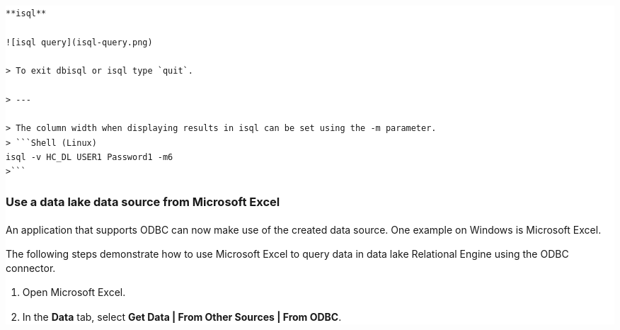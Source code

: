     **isql**

    ![isql query](isql-query.png)

    > To exit dbisql or isql type `quit`.

    > ---

    > The column width when displaying results in isql can be set using the -m parameter.  
    > ```Shell (Linux)
    isql -v HC_DL USER1 Password1 -m6
    >```


### Use a data lake data source from Microsoft Excel


An application that supports ODBC can now make use of the created data source. One example on Windows is Microsoft Excel.  

The following steps demonstrate how to use Microsoft Excel to query data in data lake Relational Engine using the ODBC connector.  

1. Open Microsoft Excel.

2.  In the **Data** tab, select **Get Data | From Other Sources | From ODBC**.